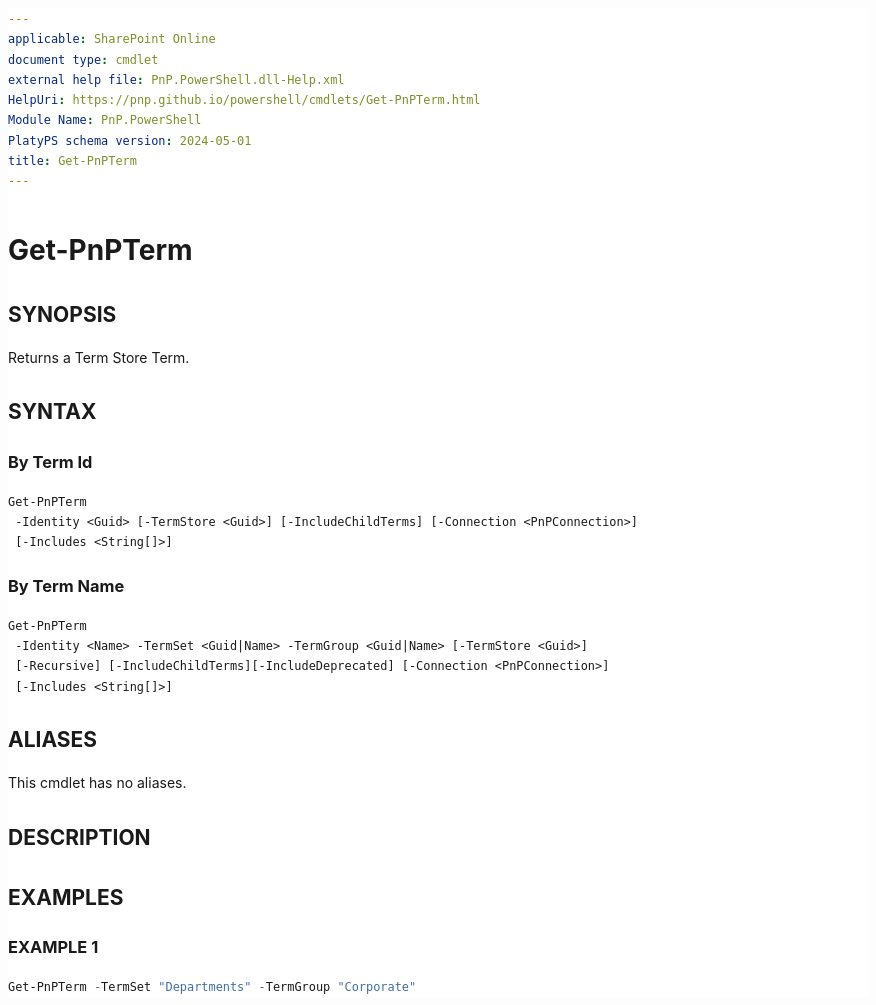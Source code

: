 ```yaml
---
applicable: SharePoint Online
document type: cmdlet
external help file: PnP.PowerShell.dll-Help.xml
HelpUri: https://pnp.github.io/powershell/cmdlets/Get-PnPTerm.html
Module Name: PnP.PowerShell
PlatyPS schema version: 2024-05-01
title: Get-PnPTerm
---
```


# Get-PnPTerm

## SYNOPSIS

Returns a Term Store Term.

## SYNTAX

### By Term Id

```
Get-PnPTerm
 -Identity <Guid> [-TermStore <Guid>] [-IncludeChildTerms] [-Connection <PnPConnection>]
 [-Includes <String[]>]
```

### By Term Name

```
Get-PnPTerm
 -Identity <Name> -TermSet <Guid|Name> -TermGroup <Guid|Name> [-TermStore <Guid>]
 [-Recursive] [-IncludeChildTerms][-IncludeDeprecated] [-Connection <PnPConnection>]
 [-Includes <String[]>]
```

## ALIASES

This cmdlet has no aliases.

## DESCRIPTION



## EXAMPLES

### EXAMPLE 1

```powershell
Get-PnPTerm -TermSet "Departments" -TermGroup "Corporate"
```
